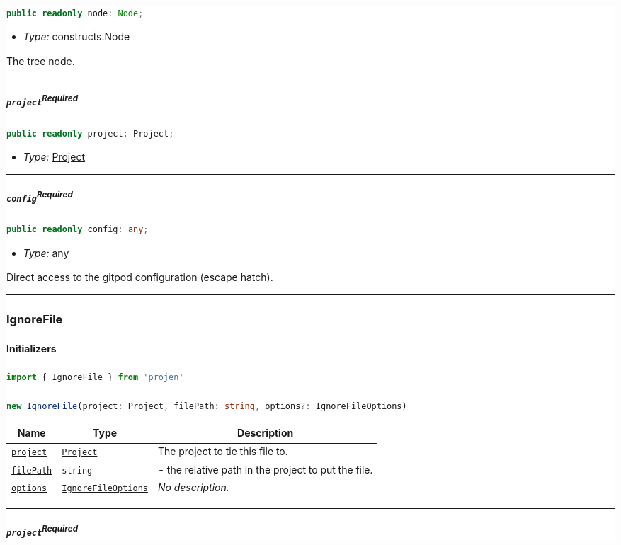 ```typescript
public readonly node: Node;
```

- *Type:* constructs.Node

The tree node.

---

##### `project`<sup>Required</sup> <a name="project" id="projen.Gitpod.property.project"></a>

```typescript
public readonly project: Project;
```

- *Type:* <a href="#projen.Project">Project</a>

---

##### `config`<sup>Required</sup> <a name="config" id="projen.Gitpod.property.config"></a>

```typescript
public readonly config: any;
```

- *Type:* any

Direct access to the gitpod configuration (escape hatch).

---


### IgnoreFile <a name="IgnoreFile" id="projen.IgnoreFile"></a>

#### Initializers <a name="Initializers" id="projen.IgnoreFile.Initializer"></a>

```typescript
import { IgnoreFile } from 'projen'

new IgnoreFile(project: Project, filePath: string, options?: IgnoreFileOptions)
```

| **Name** | **Type** | **Description** |
| --- | --- | --- |
| <code><a href="#projen.IgnoreFile.Initializer.parameter.project">project</a></code> | <code><a href="#projen.Project">Project</a></code> | The project to tie this file to. |
| <code><a href="#projen.IgnoreFile.Initializer.parameter.filePath">filePath</a></code> | <code>string</code> | - the relative path in the project to put the file. |
| <code><a href="#projen.IgnoreFile.Initializer.parameter.options">options</a></code> | <code><a href="#projen.IgnoreFileOptions">IgnoreFileOptions</a></code> | *No description.* |

---

##### `project`<sup>Required</sup> <a name="project" id="projen.IgnoreFile.Initializer.parameter.project"></a>

